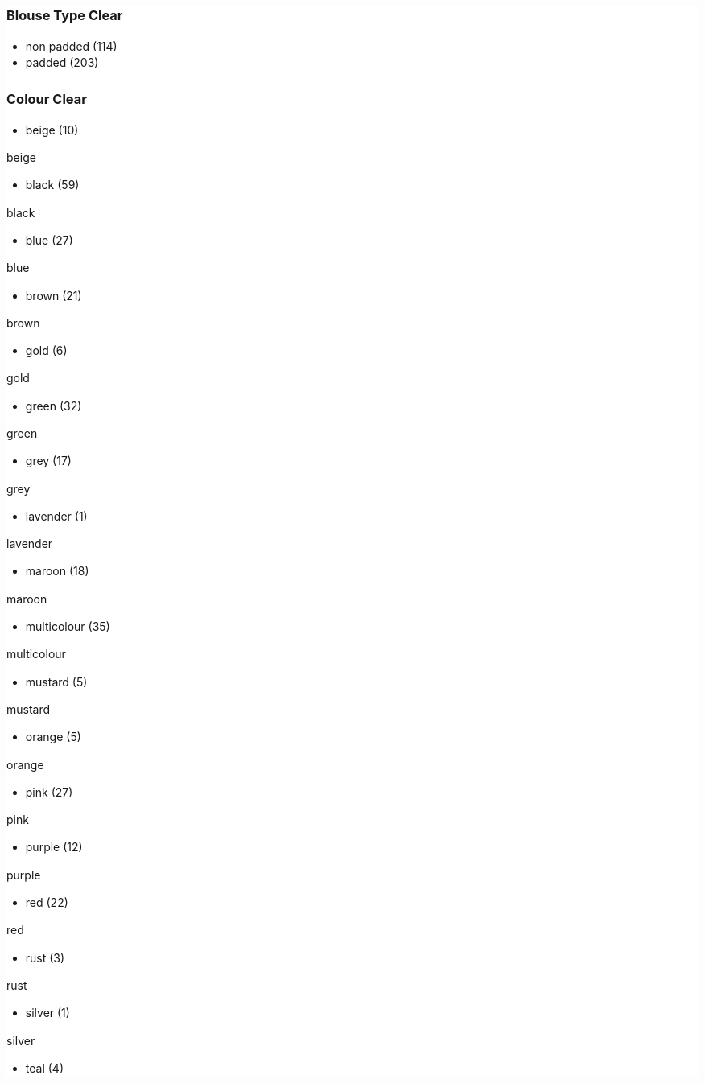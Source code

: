 ### Blouse Type Clear

- non padded (114)
- padded (203)

### Colour Clear

- beige (10)

beige
- black (59)

black
- blue (27)

blue
- brown (21)

brown
- gold (6)

gold
- green (32)

green
- grey (17)

grey
- lavender (1)

lavender
- maroon (18)

maroon
- multicolour (35)

multicolour
- mustard (5)

mustard
- orange (5)

orange
- pink (27)

pink
- purple (12)

purple
- red (22)

red
- rust (3)

rust
- silver (1)

silver
- teal (4)
